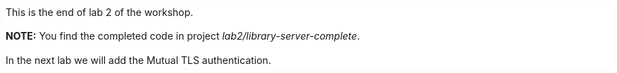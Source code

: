 This is the end of lab 2 of the workshop.

__NOTE:__ You find the completed code in project _lab2/library-server-complete_.

In the next lab we will add the Mutual TLS authentication.





